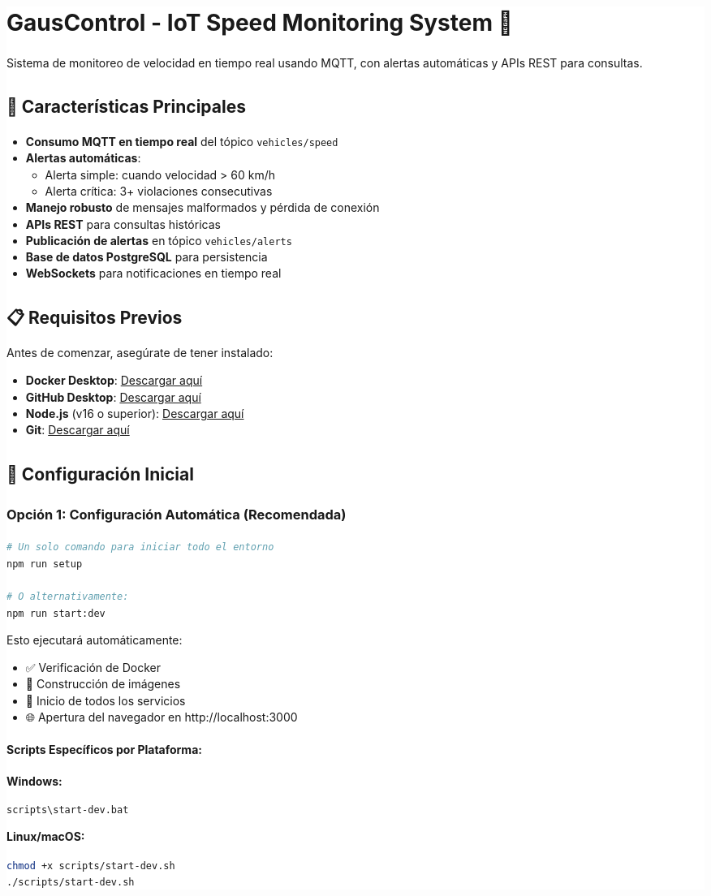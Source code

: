# GausControl - IoT Speed Monitoring System 🚀

Sistema de monitoreo de velocidad en tiempo real usando MQTT, con alertas automáticas y APIs REST para consultas.

## 🎯 Características Principales

- **Consumo MQTT en tiempo real** del tópico `vehicles/speed`
- **Alertas automáticas**:
  - Alerta simple: cuando velocidad > 60 km/h
  - Alerta crítica: 3+ violaciones consecutivas
- **Manejo robusto** de mensajes malformados y pérdida de conexión
- **APIs REST** para consultas históricas
- **Publicación de alertas** en tópico `vehicles/alerts`
- **Base de datos PostgreSQL** para persistencia
- **WebSockets** para notificaciones en tiempo real

## 📋 Requisitos Previos

Antes de comenzar, asegúrate de tener instalado:

- **Docker Desktop**: [Descargar aquí](https://www.docker.com/products/docker-desktop/)
- **GitHub Desktop**: [Descargar aquí](https://desktop.github.com/)
- **Node.js** (v16 o superior): [Descargar aquí](https://nodejs.org/)
- **Git**: [Descargar aquí](https://git-scm.com/)

## 🚀 Configuración Inicial

### Opción 1: Configuración Automática (Recomendada)

```bash
# Un solo comando para iniciar todo el entorno
npm run setup

# O alternativamente:
npm run start:dev
```

Esto ejecutará automáticamente:
- ✅ Verificación de Docker
- 🔨 Construcción de imágenes  
- 🚀 Inicio de todos los servicios
- 🌐 Apertura del navegador en http://localhost:3000

#### Scripts Específicos por Plataforma:

**Windows:**
```bash
scripts\start-dev.bat
```

**Linux/macOS:**
```bash
chmod +x scripts/start-dev.sh
./scripts/start-dev.sh
```
